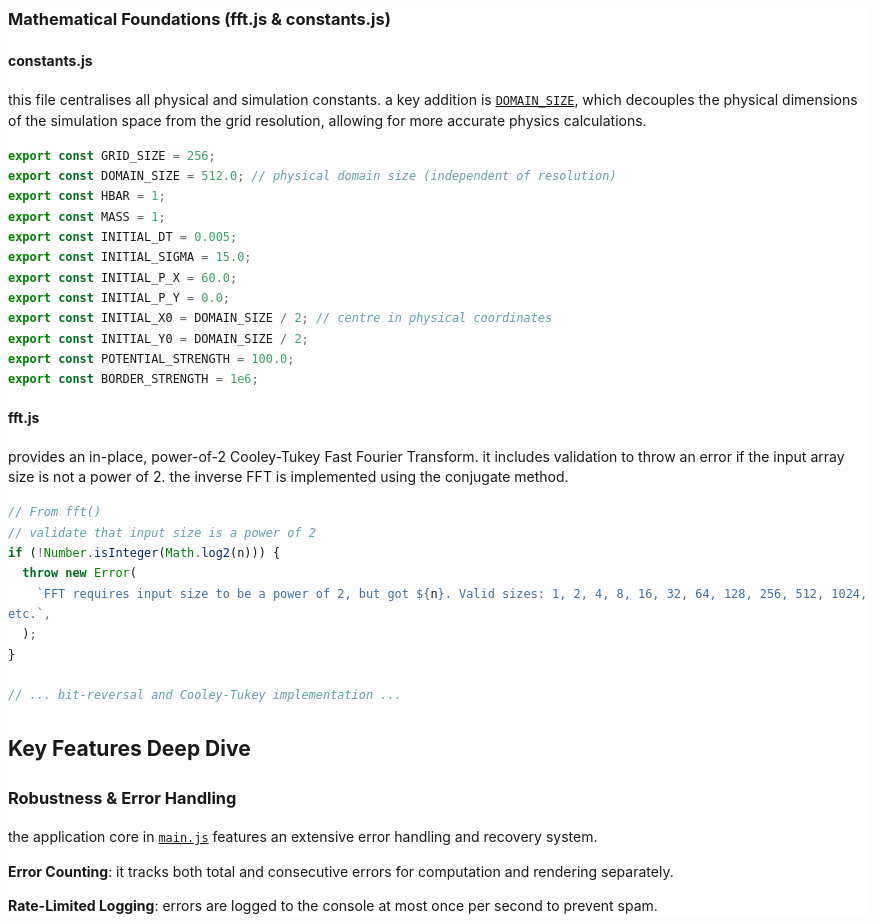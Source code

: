 ### Mathematical Foundations (fft.js & constants.js)

#### constants.js

this file centralises all physical and simulation constants. a key addition is [`DOMAIN_SIZE`](src/constants.js:2), which decouples the physical dimensions of the simulation space from the grid resolution, allowing for more accurate physics calculations.

```javascript
export const GRID_SIZE = 256;
export const DOMAIN_SIZE = 512.0; // physical domain size (independent of resolution)
export const HBAR = 1;
export const MASS = 1;
export const INITIAL_DT = 0.005;
export const INITIAL_SIGMA = 15.0;
export const INITIAL_P_X = 60.0;
export const INITIAL_P_Y = 0.0;
export const INITIAL_X0 = DOMAIN_SIZE / 2; // centre in physical coordinates
export const INITIAL_Y0 = DOMAIN_SIZE / 2;
export const POTENTIAL_STRENGTH = 100.0;
export const BORDER_STRENGTH = 1e6;
```

#### fft.js

provides an in-place, power-of-2 Cooley-Tukey Fast Fourier Transform. it includes validation to throw an error if the input array size is not a power of 2. the inverse FFT is implemented using the conjugate method.

```javascript
// From fft()
// validate that input size is a power of 2
if (!Number.isInteger(Math.log2(n))) {
  throw new Error(
    `FFT requires input size to be a power of 2, but got ${n}. Valid sizes: 1, 2, 4, 8, 16, 32, 64, 128, 256, 512, 1024, etc.`,
  );
}

// ... bit-reversal and Cooley-Tukey implementation ...
```

## Key Features Deep Dive

### Robustness & Error Handling

the application core in [`main.js`](src/main.js) features an extensive error handling and recovery system.

**Error Counting**: it tracks both total and consecutive errors for computation and rendering separately.

**Rate-Limited Logging**: errors are logged to the console at most once per second to prevent spam.
